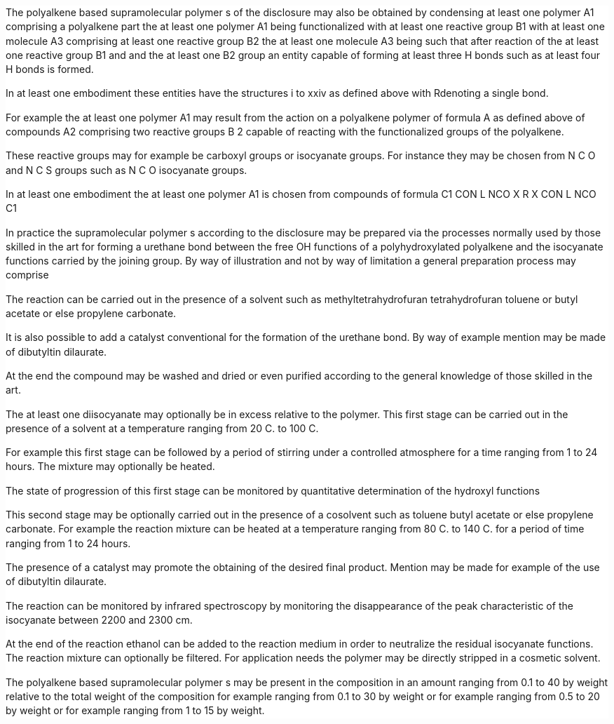 The polyalkene based supramolecular polymer s of the disclosure may also be obtained by condensing at least one polymer A1 comprising a polyalkene part the at least one polymer A1 being functionalized with at least one reactive group B1 with at least one molecule A3 comprising at least one reactive group B2 the at least one molecule A3 being such that after reaction of the at least one reactive group B1 and and the at least one B2 group an entity capable of forming at least three H bonds such as at least four H bonds is formed.

In at least one embodiment these entities have the structures i to xxiv as defined above with Rdenoting a single bond.

For example the at least one polymer A1 may result from the action on a polyalkene polymer of formula A as defined above of compounds A2 comprising two reactive groups B 2 capable of reacting with the functionalized groups of the polyalkene.

These reactive groups may for example be carboxyl groups or isocyanate groups. For instance they may be chosen from N C O and N C S groups such as N C O isocyanate groups.

In at least one embodiment the at least one polymer A1 is chosen from compounds of formula C1 CON L NCO X R X CON L NCO C1 

In practice the supramolecular polymer s according to the disclosure may be prepared via the processes normally used by those skilled in the art for forming a urethane bond between the free OH functions of a polyhydroxylated polyalkene and the isocyanate functions carried by the joining group. By way of illustration and not by way of limitation a general preparation process may comprise 

The reaction can be carried out in the presence of a solvent such as methyltetrahydrofuran tetrahydrofuran toluene or butyl acetate or else propylene carbonate.

It is also possible to add a catalyst conventional for the formation of the urethane bond. By way of example mention may be made of dibutyltin dilaurate.

At the end the compound may be washed and dried or even purified according to the general knowledge of those skilled in the art.

The at least one diisocyanate may optionally be in excess relative to the polymer. This first stage can be carried out in the presence of a solvent at a temperature ranging from 20 C. to 100 C.

For example this first stage can be followed by a period of stirring under a controlled atmosphere for a time ranging from 1 to 24 hours. The mixture may optionally be heated.

The state of progression of this first stage can be monitored by quantitative determination of the hydroxyl functions 

This second stage may be optionally carried out in the presence of a cosolvent such as toluene butyl acetate or else propylene carbonate. For example the reaction mixture can be heated at a temperature ranging from 80 C. to 140 C. for a period of time ranging from 1 to 24 hours.

The presence of a catalyst may promote the obtaining of the desired final product. Mention may be made for example of the use of dibutyltin dilaurate.

The reaction can be monitored by infrared spectroscopy by monitoring the disappearance of the peak characteristic of the isocyanate between 2200 and 2300 cm.

At the end of the reaction ethanol can be added to the reaction medium in order to neutralize the residual isocyanate functions. The reaction mixture can optionally be filtered. For application needs the polymer may be directly stripped in a cosmetic solvent.

The polyalkene based supramolecular polymer s may be present in the composition in an amount ranging from 0.1 to 40 by weight relative to the total weight of the composition for example ranging from 0.1 to 30 by weight or for example ranging from 0.5 to 20 by weight or for example ranging from 1 to 15 by weight.
